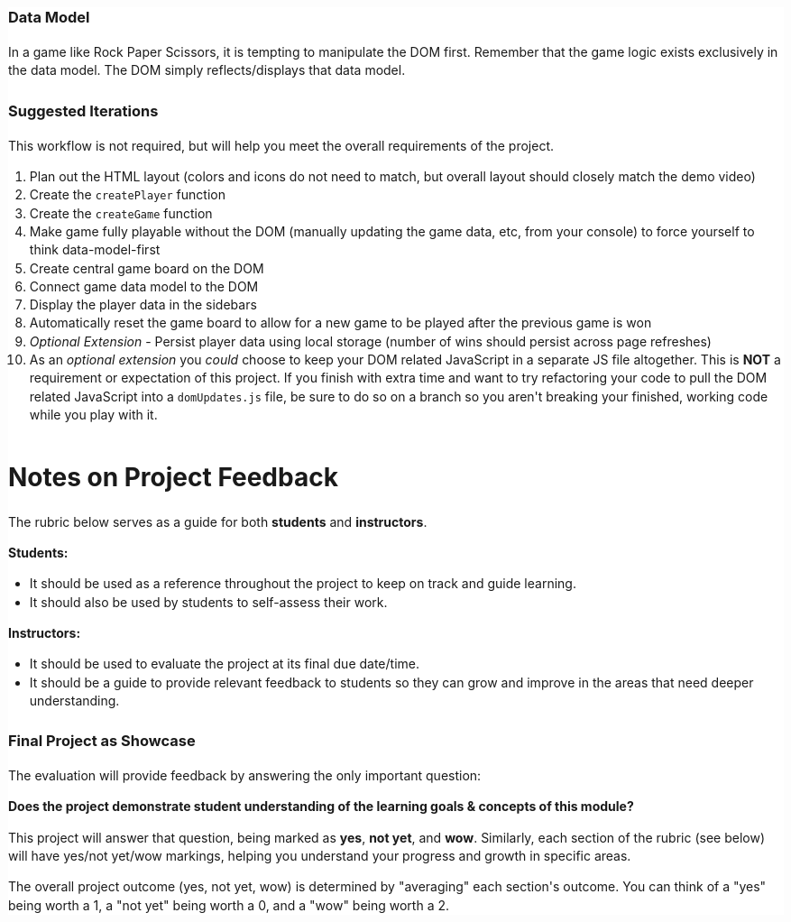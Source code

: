 ### Data Model

In a game like Rock Paper Scissors, it is tempting to manipulate the DOM first. Remember that the game logic exists exclusively in the data model. The DOM simply reflects/displays that data model.

### Suggested Iterations

This workflow is not required, but will help you meet the overall requirements of the project.

1. Plan out the HTML layout (colors and icons do not need to match, but overall layout should closely match the demo video)
2. Create the `createPlayer` function
3. Create the `createGame` function
4. Make game fully playable without the DOM (manually updating the game data, etc, from your console) to force yourself to think data-model-first
5. Create central game board on the DOM
6. Connect game data model to the DOM
7. Display the player data in the sidebars
8. Automatically reset the game board to allow for a new game to be played after the previous game is won
9. *Optional Extension* - Persist player data using local storage (number of wins should persist across page refreshes)
10. As an *optional extension* you *could* choose to keep your DOM related JavaScript in a separate JS file altogether. This is **NOT** a requirement or expectation of this project. If you finish with extra time and want to try refactoring your code to pull the DOM related JavaScript into a `domUpdates.js` file, be sure to do so on a branch so you aren't breaking your finished, working code while you play with it.


# Notes on Project Feedback

The rubric below serves as a guide for both **students** and **instructors**.

**Students:**
- It should be used as a reference throughout the project to keep on track and guide learning.
- It should also be used by students to self-assess their work.

**Instructors:**
- It should be used to evaluate the project at its final due date/time.
- It should be a guide to provide relevant feedback to students so they can grow and improve in the areas that need deeper understanding.

### Final Project as Showcase

The evaluation will provide feedback by answering the only important question:

**Does the project demonstrate student understanding of the learning goals & concepts of this module?**

This project will answer that question, being marked as **yes**, **not yet**, and **wow**. Similarly, each section of the rubric (see below) will have yes/not yet/wow markings, helping you understand your progress and growth in specific areas.

The overall project outcome (yes, not yet, wow) is determined by "averaging" each section's outcome. You can think of a "yes" being worth a  1, a "not yet" being worth a 0, and a "wow" being worth a 2.
